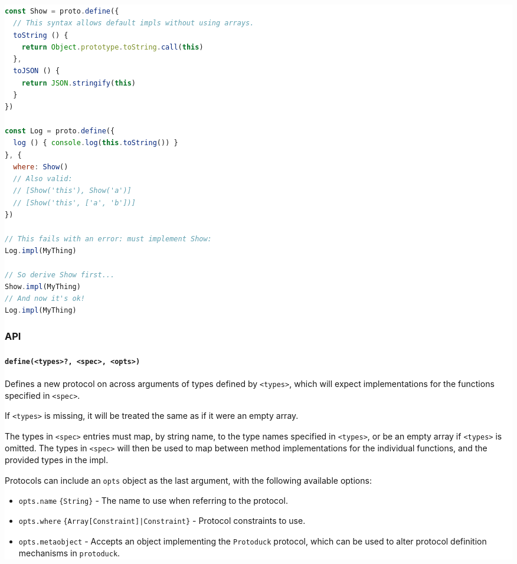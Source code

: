 ```javascript
const Show = proto.define({
  // This syntax allows default impls without using arrays.
  toString () {
    return Object.prototype.toString.call(this)
  },
  toJSON () {
    return JSON.stringify(this)
  }
})

const Log = proto.define({
  log () { console.log(this.toString()) }
}, {
  where: Show()
  // Also valid:
  // [Show('this'), Show('a')]
  // [Show('this', ['a', 'b'])]
})

// This fails with an error: must implement Show:
Log.impl(MyThing)

// So derive Show first...
Show.impl(MyThing)
// And now it's ok!
Log.impl(MyThing)
```

### API

#### <a name="define"></a> `define(<types>?, <spec>, <opts>)`

Defines a new protocol on across arguments of types defined by `<types>`, which
will expect implementations for the functions specified in `<spec>`.

If `<types>` is missing, it will be treated the same as if it were an empty
array.

The types in `<spec>` entries must map, by string name, to the type names
specified in `<types>`, or be an empty array if `<types>` is omitted. The types
in `<spec>` will then be used to map between method implementations for the
individual functions, and the provided types in the impl.

Protocols can include an `opts` object as the last argument, with the following
available options:

* `opts.name` `{String}` - The name to use when referring to the protocol.

* `opts.where` `{Array[Constraint]|Constraint}` - Protocol constraints to use.

* `opts.metaobject` - Accepts an object implementing the
  `Protoduck` protocol, which can be used to alter protocol definition
  mechanisms in `protoduck`.
